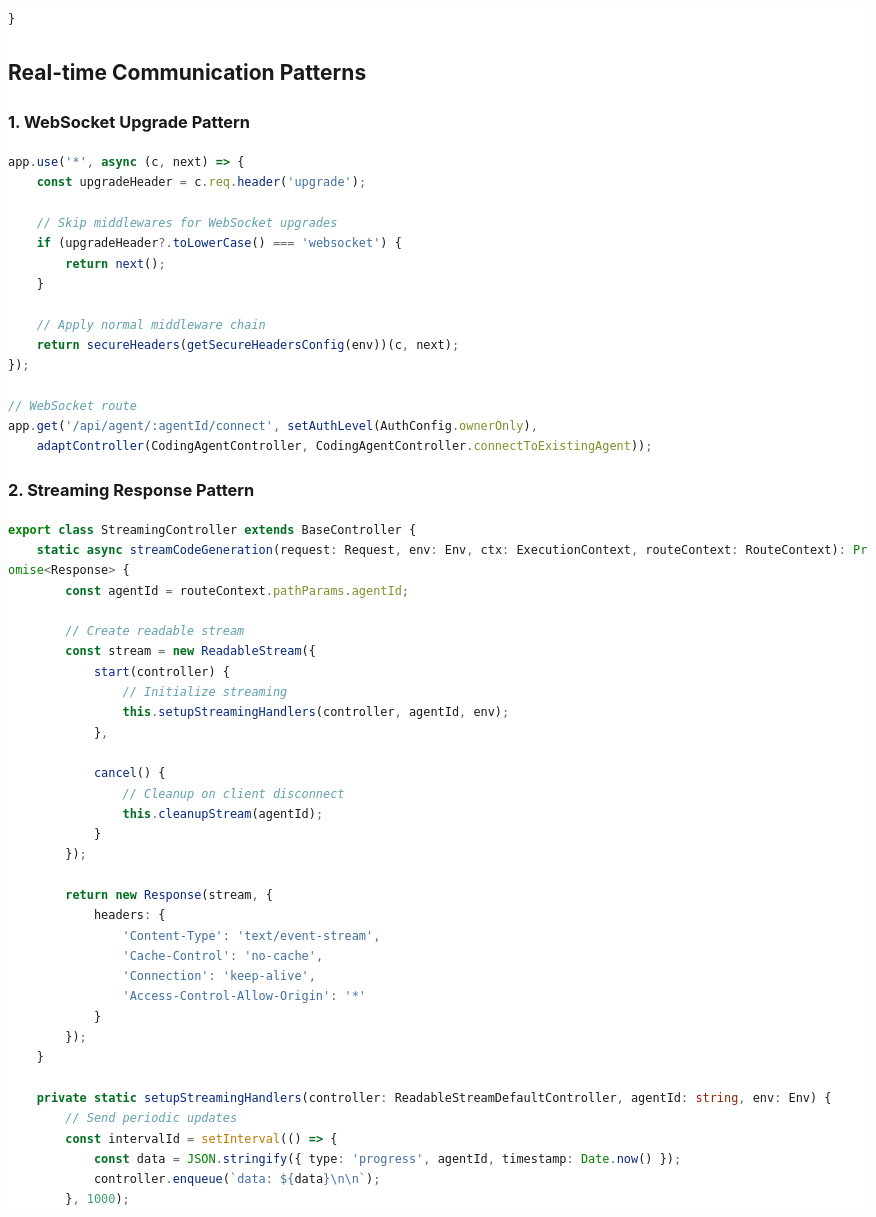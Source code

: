 ```typescript
}
```

## Real-time Communication Patterns

### 1. WebSocket Upgrade Pattern

```typescript
app.use('*', async (c, next) => {
    const upgradeHeader = c.req.header('upgrade');
    
    // Skip middlewares for WebSocket upgrades
    if (upgradeHeader?.toLowerCase() === 'websocket') {
        return next();
    }
    
    // Apply normal middleware chain
    return secureHeaders(getSecureHeadersConfig(env))(c, next);
});

// WebSocket route
app.get('/api/agent/:agentId/connect', setAuthLevel(AuthConfig.ownerOnly), 
    adaptController(CodingAgentController, CodingAgentController.connectToExistingAgent));
```

### 2. Streaming Response Pattern

```typescript
export class StreamingController extends BaseController {
    static async streamCodeGeneration(request: Request, env: Env, ctx: ExecutionContext, routeContext: RouteContext): Promise<Response> {
        const agentId = routeContext.pathParams.agentId;
        
        // Create readable stream
        const stream = new ReadableStream({
            start(controller) {
                // Initialize streaming
                this.setupStreamingHandlers(controller, agentId, env);
            },
            
            cancel() {
                // Cleanup on client disconnect
                this.cleanupStream(agentId);
            }
        });

        return new Response(stream, {
            headers: {
                'Content-Type': 'text/event-stream',
                'Cache-Control': 'no-cache',
                'Connection': 'keep-alive',
                'Access-Control-Allow-Origin': '*'
            }
        });
    }

    private static setupStreamingHandlers(controller: ReadableStreamDefaultController, agentId: string, env: Env) {
        // Send periodic updates
        const intervalId = setInterval(() => {
            const data = JSON.stringify({ type: 'progress', agentId, timestamp: Date.now() });
            controller.enqueue(`data: ${data}\n\n`);
        }, 1000);
```